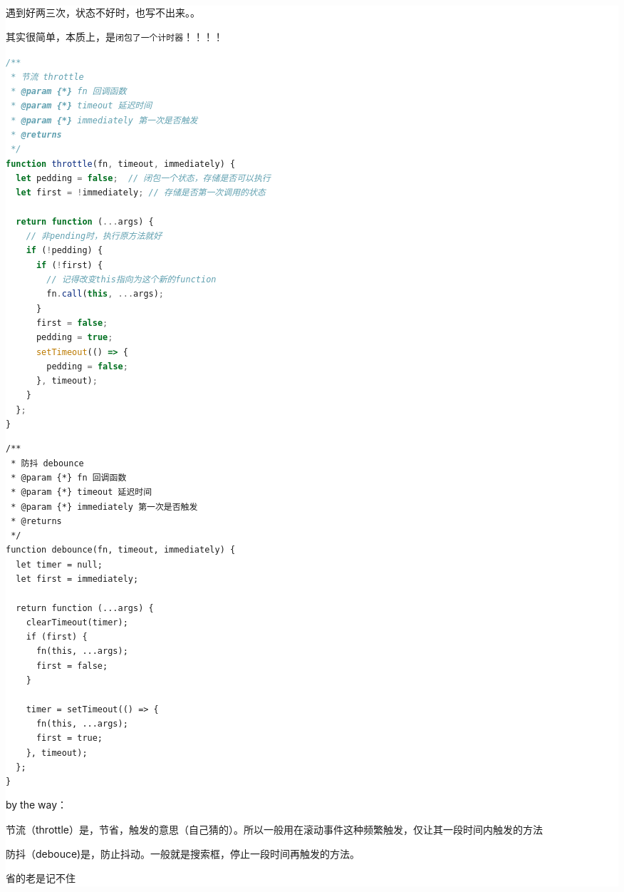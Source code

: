 遇到好两三次，状态不好时，也写不出来。。

其实很简单，本质上，是`闭包了一个计时器`！！！！

```javascript
/**
 * 节流 throttle
 * @param {*} fn 回调函数
 * @param {*} timeout 延迟时间
 * @param {*} immediately 第一次是否触发
 * @returns 
 */
function throttle(fn, timeout, immediately) {
  let pedding = false;	// 闭包一个状态，存储是否可以执行
  let first = !immediately;	// 存储是否第一次调用的状态

  return function (...args) {
  	// 非pending时，执行原方法就好
    if (!pedding) {
      if (!first) {
      	// 记得改变this指向为这个新的function
        fn.call(this, ...args);
      }
      first = false;
      pedding = true;
      setTimeout(() => {
        pedding = false;
      }, timeout);
    }
  };
}
```

```javacript
/**
 * 防抖 debounce
 * @param {*} fn 回调函数
 * @param {*} timeout 延迟时间
 * @param {*} immediately 第一次是否触发
 * @returns 
 */
function debounce(fn, timeout, immediately) {
  let timer = null;
  let first = immediately;

  return function (...args) {
    clearTimeout(timer);
    if (first) {
      fn(this, ...args);
      first = false;
    }

    timer = setTimeout(() => {
      fn(this, ...args);
      first = true;
    }, timeout);
  };
}
```

by the way：

节流（throttle）是，节省，触发的意思（自己猜的）。所以一般用在滚动事件这种频繁触发，仅让其一段时间内触发的方法

防抖（debouce)是，防止抖动。一般就是搜索框，停止一段时间再触发的方法。

省的老是记不住
